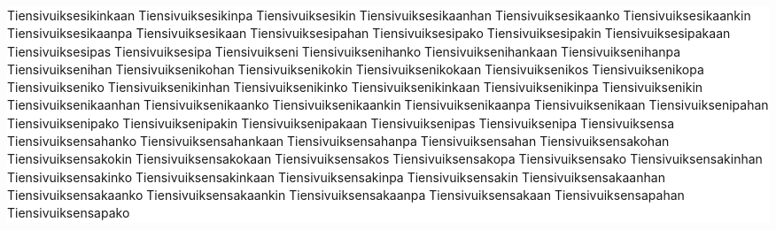Tiensivuiksesikinkaan
Tiensivuiksesikinpa
Tiensivuiksesikin
Tiensivuiksesikaanhan
Tiensivuiksesikaanko
Tiensivuiksesikaankin
Tiensivuiksesikaanpa
Tiensivuiksesikaan
Tiensivuiksesipahan
Tiensivuiksesipako
Tiensivuiksesipakin
Tiensivuiksesipakaan
Tiensivuiksesipas
Tiensivuiksesipa
Tiensivuikseni
Tiensivuiksenihanko
Tiensivuiksenihankaan
Tiensivuiksenihanpa
Tiensivuiksenihan
Tiensivuiksenikohan
Tiensivuiksenikokin
Tiensivuiksenikokaan
Tiensivuiksenikos
Tiensivuiksenikopa
Tiensivuikseniko
Tiensivuiksenikinhan
Tiensivuiksenikinko
Tiensivuiksenikinkaan
Tiensivuiksenikinpa
Tiensivuiksenikin
Tiensivuiksenikaanhan
Tiensivuiksenikaanko
Tiensivuiksenikaankin
Tiensivuiksenikaanpa
Tiensivuiksenikaan
Tiensivuiksenipahan
Tiensivuiksenipako
Tiensivuiksenipakin
Tiensivuiksenipakaan
Tiensivuiksenipas
Tiensivuiksenipa
Tiensivuiksensa
Tiensivuiksensahanko
Tiensivuiksensahankaan
Tiensivuiksensahanpa
Tiensivuiksensahan
Tiensivuiksensakohan
Tiensivuiksensakokin
Tiensivuiksensakokaan
Tiensivuiksensakos
Tiensivuiksensakopa
Tiensivuiksensako
Tiensivuiksensakinhan
Tiensivuiksensakinko
Tiensivuiksensakinkaan
Tiensivuiksensakinpa
Tiensivuiksensakin
Tiensivuiksensakaanhan
Tiensivuiksensakaanko
Tiensivuiksensakaankin
Tiensivuiksensakaanpa
Tiensivuiksensakaan
Tiensivuiksensapahan
Tiensivuiksensapako